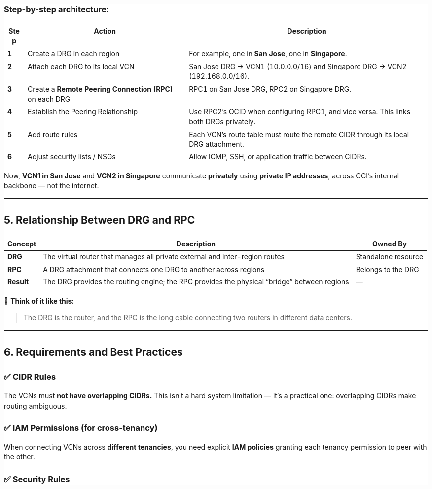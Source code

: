 ### Step-by-step architecture:

| Step  | Action                                                   | Description                                                                            |
| ----- | -------------------------------------------------------- | -------------------------------------------------------------------------------------- |
| **1** | Create a DRG in each region                              | For example, one in **San Jose**, one in **Singapore**.                                |
| **2** | Attach each DRG to its local VCN                         | San Jose DRG → VCN1 (10.0.0.0/16) and Singapore DRG → VCN2 (192.168.0.0/16).           |
| **3** | Create a **Remote Peering Connection (RPC)** on each DRG | RPC1 on San Jose DRG, RPC2 on Singapore DRG.                                           |
| **4** | Establish the Peering Relationship                       | Use RPC2’s OCID when configuring RPC1, and vice versa. This links both DRGs privately. |
| **5** | Add route rules                                          | Each VCN’s route table must route the remote CIDR through its local DRG attachment.    |
| **6** | Adjust security lists / NSGs                             | Allow ICMP, SSH, or application traffic between CIDRs.                                 |

Now, **VCN1 in San Jose** and **VCN2 in Singapore** communicate **privately** using **private IP addresses**, across OCI’s internal backbone — not the internet.

---

## **5. Relationship Between DRG and RPC**

| Concept    | Description                                                                                 | Owned By            |
| ---------- | ------------------------------------------------------------------------------------------- | ------------------- |
| **DRG**    | The virtual router that manages all private external and inter-region routes                | Standalone resource |
| **RPC**    | A DRG attachment that connects one DRG to another across regions                            | Belongs to the DRG  |
| **Result** | The DRG provides the routing engine; the RPC provides the physical “bridge” between regions | —                   |

🧠 **Think of it like this:**

> The DRG is the router, and the RPC is the long cable connecting two routers in different data centers.

---

## **6. Requirements and Best Practices**

### ✅ CIDR Rules

The VCNs must **not have overlapping CIDRs.**
This isn’t a hard system limitation — it’s a practical one: overlapping CIDRs make routing ambiguous.

### ✅ IAM Permissions (for cross-tenancy)

When connecting VCNs across **different tenancies**, you need explicit **IAM policies** granting each tenancy permission to peer with the other.

### ✅ Security Rules
